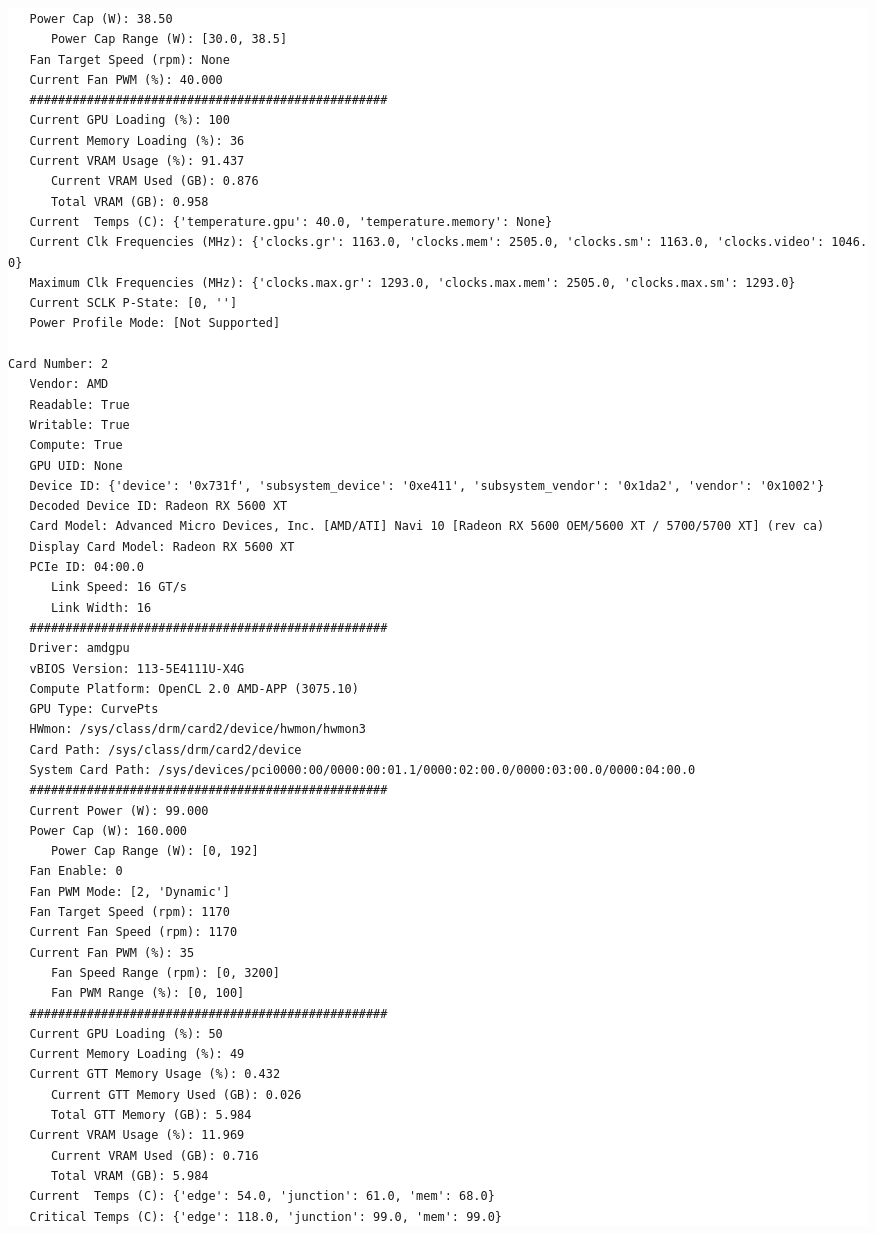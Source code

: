 ```
   Power Cap (W): 38.50
      Power Cap Range (W): [30.0, 38.5]
   Fan Target Speed (rpm): None
   Current Fan PWM (%): 40.000
   ##################################################
   Current GPU Loading (%): 100
   Current Memory Loading (%): 36
   Current VRAM Usage (%): 91.437
      Current VRAM Used (GB): 0.876
      Total VRAM (GB): 0.958
   Current  Temps (C): {'temperature.gpu': 40.0, 'temperature.memory': None}
   Current Clk Frequencies (MHz): {'clocks.gr': 1163.0, 'clocks.mem': 2505.0, 'clocks.sm': 1163.0, 'clocks.video': 1046.0}
   Maximum Clk Frequencies (MHz): {'clocks.max.gr': 1293.0, 'clocks.max.mem': 2505.0, 'clocks.max.sm': 1293.0}
   Current SCLK P-State: [0, '']
   Power Profile Mode: [Not Supported]

Card Number: 2
   Vendor: AMD
   Readable: True
   Writable: True
   Compute: True
   GPU UID: None
   Device ID: {'device': '0x731f', 'subsystem_device': '0xe411', 'subsystem_vendor': '0x1da2', 'vendor': '0x1002'}
   Decoded Device ID: Radeon RX 5600 XT
   Card Model: Advanced Micro Devices, Inc. [AMD/ATI] Navi 10 [Radeon RX 5600 OEM/5600 XT / 5700/5700 XT] (rev ca)
   Display Card Model: Radeon RX 5600 XT
   PCIe ID: 04:00.0
      Link Speed: 16 GT/s
      Link Width: 16
   ##################################################
   Driver: amdgpu
   vBIOS Version: 113-5E4111U-X4G
   Compute Platform: OpenCL 2.0 AMD-APP (3075.10)
   GPU Type: CurvePts
   HWmon: /sys/class/drm/card2/device/hwmon/hwmon3
   Card Path: /sys/class/drm/card2/device
   System Card Path: /sys/devices/pci0000:00/0000:00:01.1/0000:02:00.0/0000:03:00.0/0000:04:00.0
   ##################################################
   Current Power (W): 99.000
   Power Cap (W): 160.000
      Power Cap Range (W): [0, 192]
   Fan Enable: 0
   Fan PWM Mode: [2, 'Dynamic']
   Fan Target Speed (rpm): 1170
   Current Fan Speed (rpm): 1170
   Current Fan PWM (%): 35
      Fan Speed Range (rpm): [0, 3200]
      Fan PWM Range (%): [0, 100]
   ##################################################
   Current GPU Loading (%): 50
   Current Memory Loading (%): 49
   Current GTT Memory Usage (%): 0.432
      Current GTT Memory Used (GB): 0.026
      Total GTT Memory (GB): 5.984
   Current VRAM Usage (%): 11.969
      Current VRAM Used (GB): 0.716
      Total VRAM (GB): 5.984
   Current  Temps (C): {'edge': 54.0, 'junction': 61.0, 'mem': 68.0}
   Critical Temps (C): {'edge': 118.0, 'junction': 99.0, 'mem': 99.0}
```